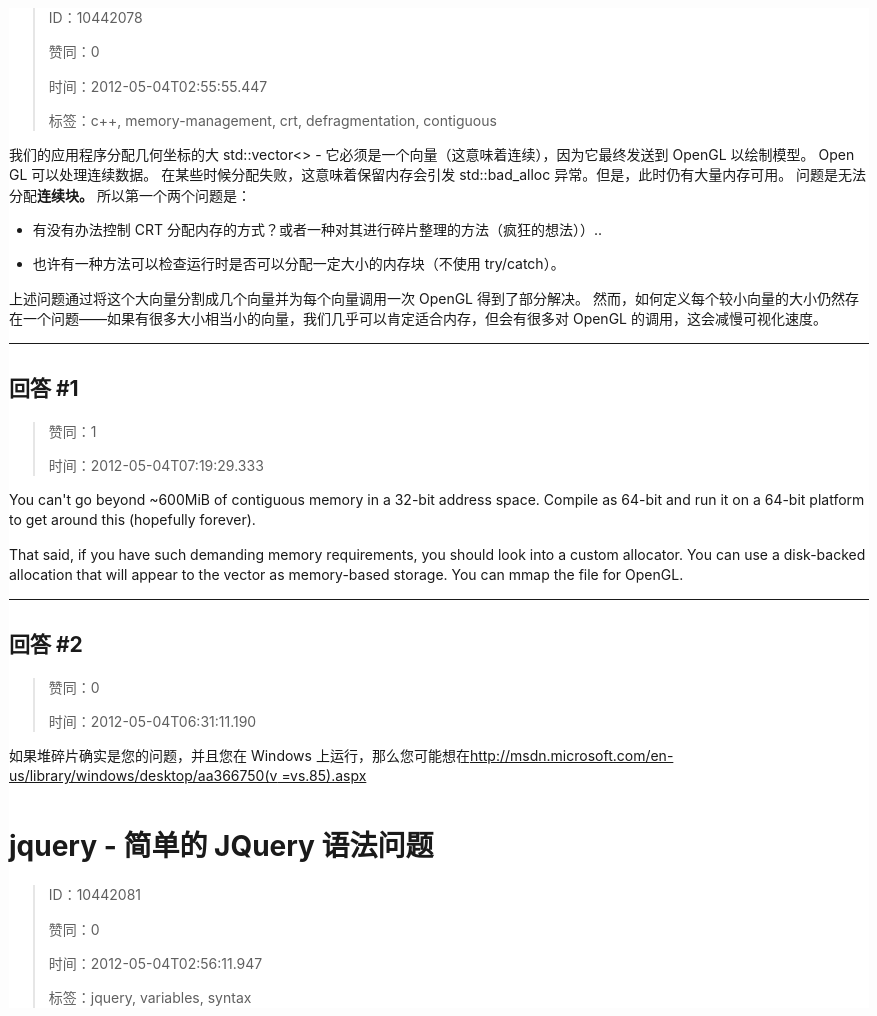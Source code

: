 > ID：10442078
> 
> 赞同：0
> 
> 时间：2012-05-04T02:55:55.447
> 
> 标签：c++, memory-management, crt, defragmentation, contiguous

我们的应用程序分配几何坐标的大 std::vector<> -
它必须是一个向量（这意味着连续），因为它最终发送到 OpenGL 以绘制模型。
Open GL 可以处理连续数据。
在某些时候分配失败，这意味着保留内存会引发 std::bad_alloc 异常。但是，此时仍有大量内存可用。
问题是无法分配**连续块。**
所以第一个两个问题是：

*   有没有办法控制 CRT 分配内存的方式？或者一种对其进行碎片整理的方法（疯狂的想法））..

*   也许有一种方法可以检查运行时是否可以分配一定大小的内存块（不使用 try/catch）。

上述问题通过将这个大向量分割成几个向量并为每个向量调用一次 OpenGL 得到了部分解决。
然而，如何定义每个较小向量的大小仍然存在一个问题——如果有很多大小相当小的向量，我们几乎可以肯定适合内存，但会有很多对 OpenGL 的调用，这会减慢可视化速度。

* * *

## 回答 #1

> 赞同：1
> 
> 时间：2012-05-04T07:19:29.333

You can't go beyond ~600MiB of contiguous memory in a 32-bit address space. Compile as 64-bit and run it on a 64-bit platform to get around this (hopefully forever).

That said, if you have such demanding memory requirements, you should look into a custom allocator. You can use a disk-backed allocation that will appear to the vector as memory-based storage. You can mmap the file for OpenGL.

* * *

## 回答 #2

> 赞同：0
> 
> 时间：2012-05-04T06:31:11.190

如果堆碎片确实是您的问题，并且您在 Windows 上运行，那么您可能想在[http://msdn.microsoft.com/en-us/library/windows/desktop/aa366750(v =vs.85).aspx](http://msdn.microsoft.com/en-us/library/windows/desktop/aa366750(v=vs.85).aspx)

# jquery - 简单的 JQuery 语法问题

> ID：10442081
> 
> 赞同：0
> 
> 时间：2012-05-04T02:56:11.947
> 
> 标签：jquery, variables, syntax
